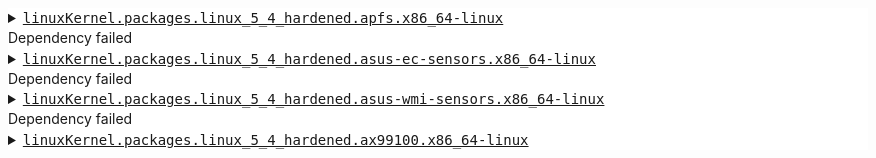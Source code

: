 </tr>
<tr>
<td>
<details><summary>
<tt><a href='https://hydra.nixos.org/build/186426877'>linuxKernel.packages.linux_5_4_hardened.apfs.x86_64-linux</a></tt>
</summary></details>
</td>
<td>Dependency failed</td>
</tr>
<tr>
<td>
<details><summary>
<tt><a href='https://hydra.nixos.org/build/186357970'>linuxKernel.packages.linux_5_4_hardened.asus-ec-sensors.x86_64-linux</a></tt>
</summary></details>
</td>
<td>Dependency failed</td>
</tr>
<tr>
<td>
<details><summary>
<tt><a href='https://hydra.nixos.org/build/186359106'>linuxKernel.packages.linux_5_4_hardened.asus-wmi-sensors.x86_64-linux</a></tt>
</summary></details>
</td>
<td>Dependency failed</td>
</tr>
<tr>
<td>
<details><summary>
<tt><a href='https://hydra.nixos.org/build/186356443'>linuxKernel.packages.linux_5_4_hardened.ax99100.x86_64-linux</a></tt>
</summary>
<ul>
<li>